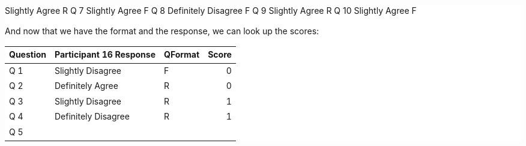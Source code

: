    <td style="text-align:left;"> Slightly Agree </td>
   <td style="text-align:left;"> R </td>
  </tr>
  <tr>
   <td style="text-align:left;"> Q 7 </td>
   <td style="text-align:left;"> Slightly Agree </td>
   <td style="text-align:left;"> F </td>
  </tr>
  <tr>
   <td style="text-align:left;"> Q 8 </td>
   <td style="text-align:left;"> Definitely Disagree </td>
   <td style="text-align:left;"> F </td>
  </tr>
  <tr>
   <td style="text-align:left;"> Q 9 </td>
   <td style="text-align:left;"> Slightly Agree </td>
   <td style="text-align:left;"> R </td>
  </tr>
  <tr>
   <td style="text-align:left;"> Q 10 </td>
   <td style="text-align:left;"> Slightly Agree </td>
   <td style="text-align:left;"> F </td>
  </tr>
</tbody>
</table>

And now that we have the format and the response, we can look up the scores:

<table>
 <thead>
  <tr>
   <th style="text-align:left;"> Question </th>
   <th style="text-align:left;"> Participant 16 Response </th>
   <th style="text-align:left;"> QFormat </th>
   <th style="text-align:right;"> Score </th>
  </tr>
 </thead>
<tbody>
  <tr>
   <td style="text-align:left;"> Q 1 </td>
   <td style="text-align:left;"> Slightly Disagree </td>
   <td style="text-align:left;"> F </td>
   <td style="text-align:right;"> 0 </td>
  </tr>
  <tr>
   <td style="text-align:left;"> Q 2 </td>
   <td style="text-align:left;"> Definitely Agree </td>
   <td style="text-align:left;"> R </td>
   <td style="text-align:right;"> 0 </td>
  </tr>
  <tr>
   <td style="text-align:left;"> Q 3 </td>
   <td style="text-align:left;"> Slightly Disagree </td>
   <td style="text-align:left;"> R </td>
   <td style="text-align:right;"> 1 </td>
  </tr>
  <tr>
   <td style="text-align:left;"> Q 4 </td>
   <td style="text-align:left;"> Definitely Disagree </td>
   <td style="text-align:left;"> R </td>
   <td style="text-align:right;"> 1 </td>
  </tr>
  <tr>
   <td style="text-align:left;"> Q 5 </td>